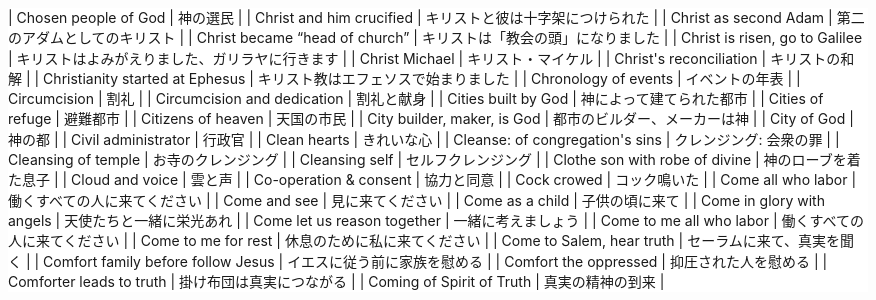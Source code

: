 | Chosen people of God                                                                    | 神の選民                                                               |
| Christ and him crucified                                                                | キリストと彼は十字架につけられた                                       |
| Christ as second Adam                                                                   | 第二のアダムとしてのキリスト                                           |
| Christ became “head of church”                                                          | キリストは「教会の頭」になりました                                     |
| Christ is risen, go to Galilee                                                          | キリストはよみがえりました、ガリラヤに行きます                         |
| Christ Michael                                                                          | キリスト・マイケル                                                     |
| Christ's reconciliation                                                                 | キリストの和解                                                         |
| Christianity started at Ephesus                                                         | キリスト教はエフェソスで始まりました                                   |
| Chronology of events                                                                    | イベントの年表                                                         |
| Circumcision                                                                            | 割礼                                                                   |
| Circumcision and dedication                                                             | 割礼と献身                                                             |
| Cities built by God                                                                     | 神によって建てられた都市                                               |
| Cities of refuge                                                                        | 避難都市                                                               |
| Citizens of heaven                                                                      | 天国の市民                                                             |
| City builder, maker, is God                                                             | 都市のビルダー、メーカーは神                                           |
| City of God                                                                             | 神の都                                                                 |
| Civil administrator                                                                     | 行政官                                                                 |
| Clean hearts                                                                            | きれいな心                                                             |
| Cleanse: of congregation's sins                                                         | クレンジング: 会衆の罪                                                 |
| Cleansing of temple                                                                     | お寺のクレンジング                                                     |
| Cleansing self                                                                          | セルフクレンジング                                                     |
| Clothe son with robe of divine                                                          | 神のローブを着た息子                                                   |
| Cloud and voice                                                                         | 雲と声                                                                 |
| Co-operation & consent                                                                  | 協力と同意                                                             |
| Cock crowed                                                                             | コック鳴いた                                                           |
| Come all who labor                                                                      | 働くすべての人に来てください                                           |
| Come and see                                                                            | 見に来てください                                                       |
| Come as a child                                                                         | 子供の頃に来て                                                         |
| Come in glory with angels                                                               | 天使たちと一緒に栄光あれ                                               |
| Come let us reason together                                                             | 一緒に考えましょう                                                     |
| Come to me all who labor                                                                | 働くすべての人に来てください                                           |
| Come to me for rest                                                                     | 休息のために私に来てください                                           |
| Come to Salem, hear truth                                                               | セーラムに来て、真実を聞く                                             |
| Comfort family before follow Jesus                                                      | イエスに従う前に家族を慰める                                           |
| Comfort the oppressed                                                                   | 抑圧された人を慰める                                                   |
| Comforter leads to truth                                                                | 掛け布団は真実につながる                                               |
| Coming of Spirit of Truth                                                               | 真実の精神の到来                                                       |